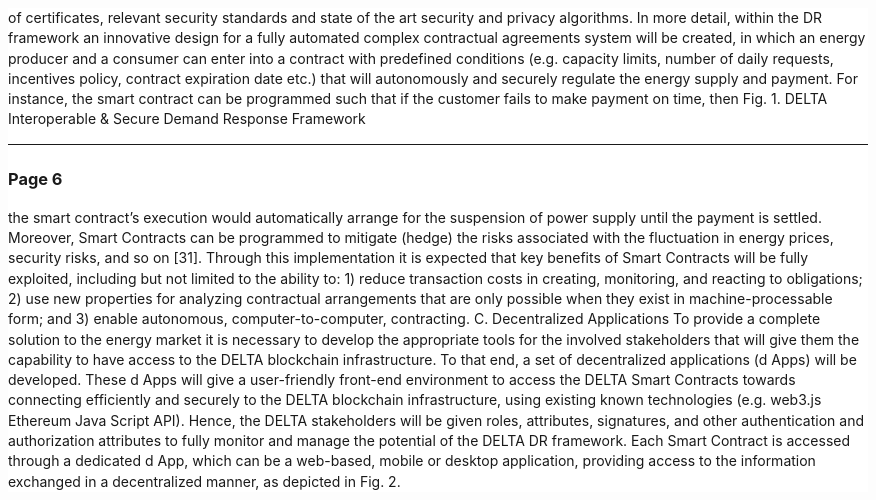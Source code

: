 of certificates, relevant security standards and state of the art 
security and privacy algorithms. In more detail, within the DR 
framework an innovative design for a fully automated complex 
contractual agreements system will be created, in which an 
energy producer and a consumer can enter into a contract with 
predefined conditions (e.g. capacity limits, number of daily 
requests, incentives policy, contract expiration date etc.) that 
will autonomously and securely regulate the energy supply and 
payment. For instance, the smart contract can be programmed 
such that if the customer fails to make payment on time, then 
Fig. 1. DELTA Interoperable & Secure Demand Response Framework

---


### Page 6

the smart contract’s execution would automatically arrange for 
the suspension of power supply until the payment is settled. 
Moreover, Smart Contracts can be programmed to mitigate 
(hedge) the risks associated with the fluctuation in energy 
prices, security risks, and so on [31]. Through this 
implementation it is expected that key benefits of Smart 
Contracts will be fully exploited, including but not limited to 
the ability to: 1) reduce transaction costs in creating, 
monitoring, and reacting to obligations; 2) use new properties 
for analyzing contractual arrangements that are only possible 
when they exist in machine-processable form; and 3) enable 
autonomous, computer-to-computer, contracting. 
C. Decentralized Applications 
To provide a complete solution to the energy market it is 
necessary to develop the appropriate tools for the involved 
stakeholders that will give them the capability to have access to 
the DELTA blockchain infrastructure. To that end, a set of 
decentralized applications (d Apps) will be developed. These 
d Apps will give a user-friendly front-end environment to 
access the DELTA Smart Contracts towards connecting 
efficiently 
and 
securely 
to 
the 
DELTA 
blockchain 
infrastructure, using existing known technologies (e.g. web3.js 
Ethereum Java Script API). Hence, the DELTA stakeholders 
will be given roles, attributes, signatures, and other 
authentication and authorization attributes to fully monitor and 
manage the potential of the DELTA DR framework. 
Each Smart Contract is accessed through a dedicated d App, 
which can be a web-based, mobile or desktop application, 
providing access to the information exchanged in a 
decentralized manner, as depicted in Fig. 2. 
 